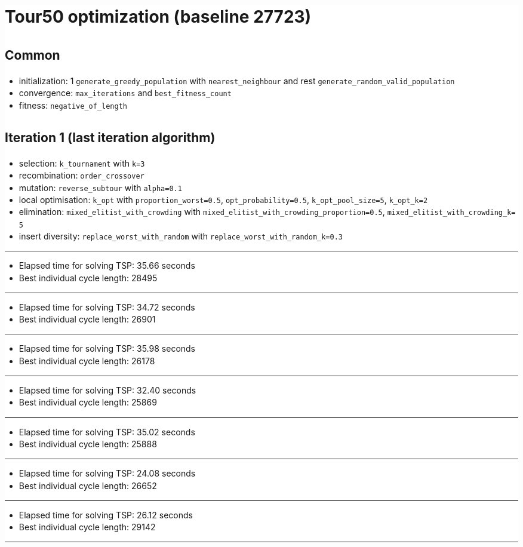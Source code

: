# Tour50 optimization (baseline 27723)

## Common

- initialization: 1 `generate_greedy_population` with `nearest_neighbour` and rest `generate_random_valid_population`
- convergence: `max_iterations` and `best_fitness_count`
- fitness: `negative_of_length`

## Iteration 1 (last iteration algorithm)

- selection: `k_tournament` with `k=3`
- recombination: `order_crossover`
- mutation: `reverse_subtour` with `alpha=0.1`
- local optimisation: `k_opt` with `proportion_worst=0.5`, `opt_probability=0.5`, `k_opt_pool_size=5`, `k_opt_k=2`
- elimination: `mixed_elitist_with_crowding` with `mixed_elitist_with_crowding_proportion=0.5`,
  `mixed_elitist_with_crowding_k=5`
- insert diversity: `replace_worst_with_random` with `replace_worst_with_random_k=0.3`

---

- Elapsed time for solving TSP: 35.66 seconds
- Best individual cycle length: 28495

---

- Elapsed time for solving TSP: 34.72 seconds
- Best individual cycle length: 26901

---

- Elapsed time for solving TSP: 35.98 seconds
- Best individual cycle length: 26178

---

- Elapsed time for solving TSP: 32.40 seconds
- Best individual cycle length: 25869

---

- Elapsed time for solving TSP: 35.02 seconds
- Best individual cycle length: 25888

---

- Elapsed time for solving TSP: 24.08 seconds
- Best individual cycle length: 26652

---

- Elapsed time for solving TSP: 26.12 seconds
- Best individual cycle length: 29142

---